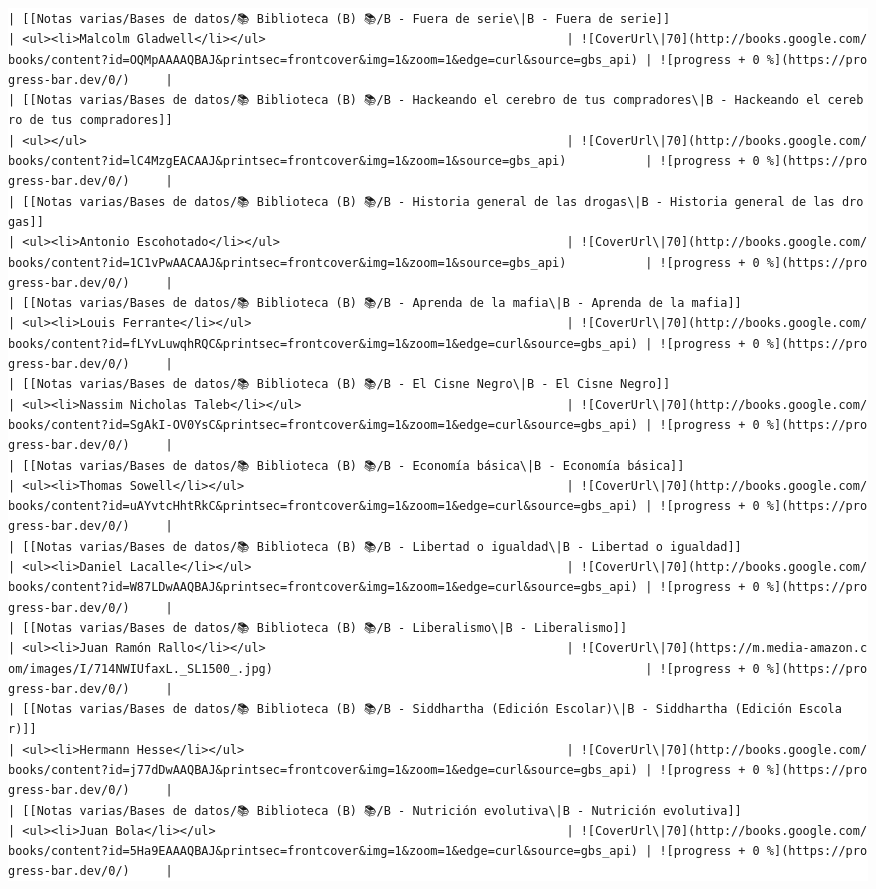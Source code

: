 ```button
| [[Notas varias/Bases de datos/📚 Biblioteca (B) 📚/B - Fuera de serie\|B - Fuera de serie]]                                                                                                                                                     | <ul><li>Malcolm Gladwell</li></ul>                                          | ![CoverUrl\|70](http://books.google.com/books/content?id=OQMpAAAAQBAJ&printsec=frontcover&img=1&zoom=1&edge=curl&source=gbs_api) | ![progress + 0 %](https://progress-bar.dev/0/)     |
| [[Notas varias/Bases de datos/📚 Biblioteca (B) 📚/B - Hackeando el cerebro de tus compradores\|B - Hackeando el cerebro de tus compradores]]                                                                                                   | <ul></ul>                                                                   | ![CoverUrl\|70](http://books.google.com/books/content?id=lC4MzgEACAAJ&printsec=frontcover&img=1&zoom=1&source=gbs_api)           | ![progress + 0 %](https://progress-bar.dev/0/)     |
| [[Notas varias/Bases de datos/📚 Biblioteca (B) 📚/B - Historia general de las drogas\|B - Historia general de las drogas]]                                                                                                                     | <ul><li>Antonio Escohotado</li></ul>                                        | ![CoverUrl\|70](http://books.google.com/books/content?id=1C1vPwAACAAJ&printsec=frontcover&img=1&zoom=1&source=gbs_api)           | ![progress + 0 %](https://progress-bar.dev/0/)     |
| [[Notas varias/Bases de datos/📚 Biblioteca (B) 📚/B - Aprenda de la mafia\|B - Aprenda de la mafia]]                                                                                                                                           | <ul><li>Louis Ferrante</li></ul>                                            | ![CoverUrl\|70](http://books.google.com/books/content?id=fLYvLuwqhRQC&printsec=frontcover&img=1&zoom=1&edge=curl&source=gbs_api) | ![progress + 0 %](https://progress-bar.dev/0/)     |
| [[Notas varias/Bases de datos/📚 Biblioteca (B) 📚/B - El Cisne Negro\|B - El Cisne Negro]]                                                                                                                                                     | <ul><li>Nassim Nicholas Taleb</li></ul>                                     | ![CoverUrl\|70](http://books.google.com/books/content?id=SgAkI-OV0YsC&printsec=frontcover&img=1&zoom=1&edge=curl&source=gbs_api) | ![progress + 0 %](https://progress-bar.dev/0/)     |
| [[Notas varias/Bases de datos/📚 Biblioteca (B) 📚/B - Economía básica\|B - Economía básica]]                                                                                                                                                   | <ul><li>Thomas Sowell</li></ul>                                             | ![CoverUrl\|70](http://books.google.com/books/content?id=uAYvtcHhtRkC&printsec=frontcover&img=1&zoom=1&edge=curl&source=gbs_api) | ![progress + 0 %](https://progress-bar.dev/0/)     |
| [[Notas varias/Bases de datos/📚 Biblioteca (B) 📚/B - Libertad o igualdad\|B - Libertad o igualdad]]                                                                                                                                           | <ul><li>Daniel Lacalle</li></ul>                                            | ![CoverUrl\|70](http://books.google.com/books/content?id=W87LDwAAQBAJ&printsec=frontcover&img=1&zoom=1&edge=curl&source=gbs_api) | ![progress + 0 %](https://progress-bar.dev/0/)     |
| [[Notas varias/Bases de datos/📚 Biblioteca (B) 📚/B - Liberalismo\|B - Liberalismo]]                                                                                                                                                           | <ul><li>Juan Ramón Rallo</li></ul>                                          | ![CoverUrl\|70](https://m.media-amazon.com/images/I/714NWIUfaxL._SL1500_.jpg)                                                    | ![progress + 0 %](https://progress-bar.dev/0/)     |
| [[Notas varias/Bases de datos/📚 Biblioteca (B) 📚/B - Siddhartha (Edición Escolar)\|B - Siddhartha (Edición Escolar)]]                                                                                                                         | <ul><li>Hermann Hesse</li></ul>                                             | ![CoverUrl\|70](http://books.google.com/books/content?id=j77dDwAAQBAJ&printsec=frontcover&img=1&zoom=1&edge=curl&source=gbs_api) | ![progress + 0 %](https://progress-bar.dev/0/)     |
| [[Notas varias/Bases de datos/📚 Biblioteca (B) 📚/B - Nutrición evolutiva\|B - Nutrición evolutiva]]                                                                                                                                           | <ul><li>Juan Bola</li></ul>                                                 | ![CoverUrl\|70](http://books.google.com/books/content?id=5Ha9EAAAQBAJ&printsec=frontcover&img=1&zoom=1&edge=curl&source=gbs_api) | ![progress + 0 %](https://progress-bar.dev/0/)     |
```